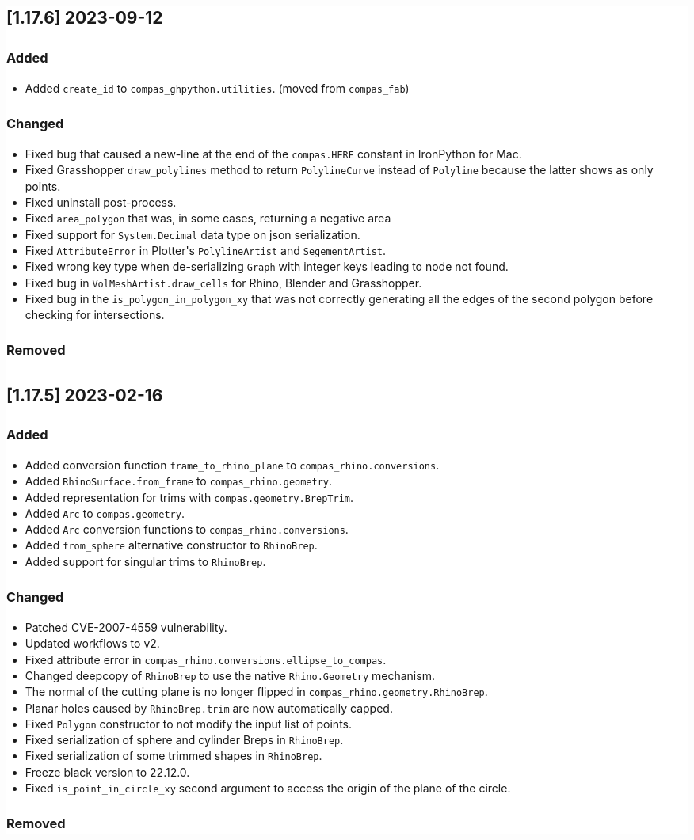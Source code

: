 
## [1.17.6] 2023-09-12

### Added

* Added `create_id` to `compas_ghpython.utilities`. (moved from `compas_fab`)

### Changed

* Fixed bug that caused a new-line at the end of the `compas.HERE` constant in IronPython for Mac.
* Fixed Grasshopper `draw_polylines` method to return `PolylineCurve` instead of `Polyline` because the latter shows as only points.
* Fixed uninstall post-process.
* Fixed `area_polygon` that was, in some cases, returning a negative area
* Fixed support for `System.Decimal` data type on json serialization.
* Fixed `AttributeError` in Plotter's `PolylineArtist` and `SegementArtist`.
* Fixed wrong key type when de-serializing `Graph` with integer keys leading to node not found.
* Fixed bug in `VolMeshArtist.draw_cells` for Rhino, Blender and Grasshopper.
* Fixed bug in the `is_polygon_in_polygon_xy` that was not correctly generating all the edges of the second polygon before checking for intersections.

### Removed


## [1.17.5] 2023-02-16

### Added

* Added conversion function `frame_to_rhino_plane` to `compas_rhino.conversions`.
* Added `RhinoSurface.from_frame` to `compas_rhino.geometry`.
* Added representation for trims with `compas.geometry.BrepTrim`.
* Added `Arc` to `compas.geometry`.
* Added `Arc` conversion functions to `compas_rhino.conversions`.
* Added `from_sphere` alternative constructor to `RhinoBrep`.
* Added support for singular trims to `RhinoBrep`.

### Changed

* Patched [CVE-2007-4559](https://github.com/advisories/GHSA-gw9q-c7gh-j9vm) vulnerability.
* Updated workflows to v2.
* Fixed attribute error in `compas_rhino.conversions.ellipse_to_compas`.
* Changed deepcopy of `RhinoBrep` to use the native `Rhino.Geometry` mechanism.
* The normal of the cutting plane is no longer flipped in `compas_rhino.geometry.RhinoBrep`.
* Planar holes caused by `RhinoBrep.trim` are now automatically capped.
* Fixed `Polygon` constructor to not modify the input list of points.
* Fixed serialization of sphere and cylinder Breps in `RhinoBrep`.
* Fixed serialization of some trimmed shapes in `RhinoBrep`.
* Freeze black version to 22.12.0.
* Fixed `is_point_in_circle_xy` second argument to access the origin of the plane of the circle.
 
### Removed
